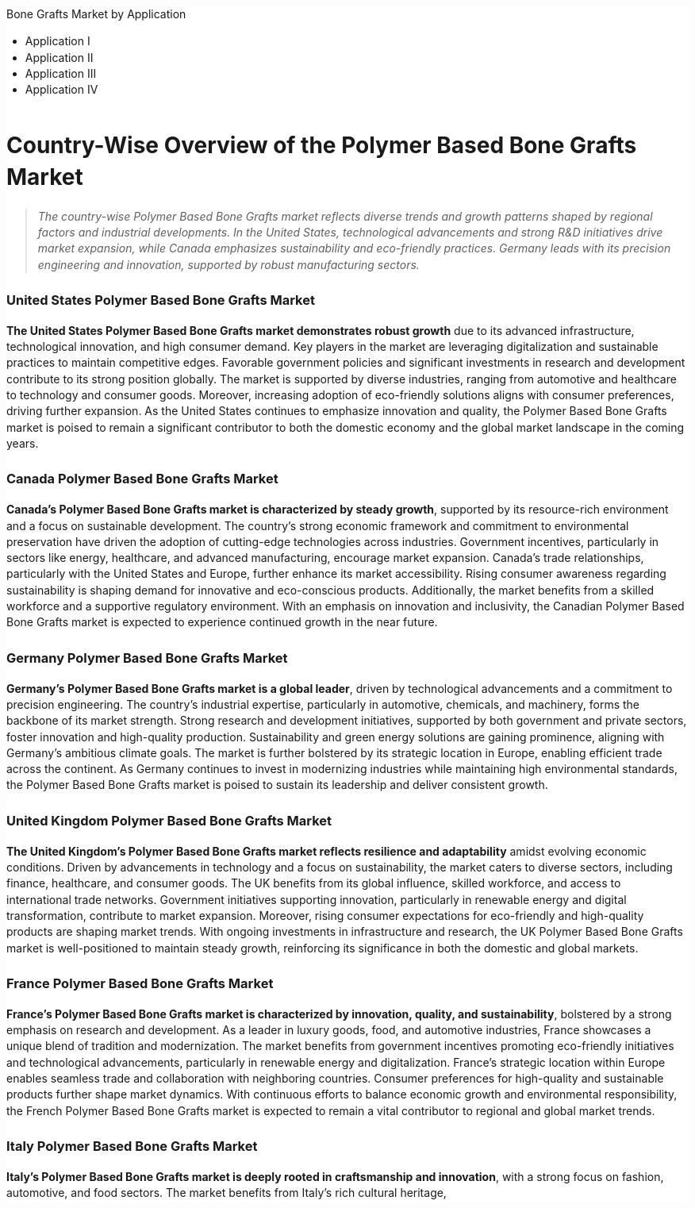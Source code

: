 Bone Grafts Market by Application</h3><ul><li>Application I</li><li>Application II</li><li>Application III</li><li>Application IV</li></ul><h1><span class="">Country-Wise Overview of the Polymer Based Bone Grafts Market<br /></span></h1><blockquote><p><em><span class="">The country-wise Polymer Based Bone Grafts market reflects diverse trends and growth patterns shaped by regional factors and industrial developments. In the United States, technological advancements and strong R&amp;D initiatives drive market expansion, while Canada emphasizes sustainability and eco-friendly practices. Germany leads with its precision engineering and innovation, supported by robust manufacturing sectors.</span></em></p></blockquote><h3><strong>United States Polymer Based Bone Grafts Market</strong></h3><p><strong>The United States Polymer Based Bone Grafts market demonstrates robust growth</strong> due to its advanced infrastructure, technological innovation, and high consumer demand. Key players in the market are leveraging digitalization and sustainable practices to maintain competitive edges. Favorable government policies and significant investments in research and development contribute to its strong position globally. The market is supported by diverse industries, ranging from automotive and healthcare to technology and consumer goods. Moreover, increasing adoption of eco-friendly solutions aligns with consumer preferences, driving further expansion. As the United States continues to emphasize innovation and quality, the Polymer Based Bone Grafts market is poised to remain a significant contributor to both the domestic economy and the global market landscape in the coming years.</p><h3><strong>Canada Polymer Based Bone Grafts Market</strong></h3><p><strong>Canada&rsquo;s Polymer Based Bone Grafts market is characterized by steady growth</strong>, supported by its resource-rich environment and a focus on sustainable development. The country&rsquo;s strong economic framework and commitment to environmental preservation have driven the adoption of cutting-edge technologies across industries. Government incentives, particularly in sectors like energy, healthcare, and advanced manufacturing, encourage market expansion. Canada&rsquo;s trade relationships, particularly with the United States and Europe, further enhance its market accessibility. Rising consumer awareness regarding sustainability is shaping demand for innovative and eco-conscious products. Additionally, the market benefits from a skilled workforce and a supportive regulatory environment. With an emphasis on innovation and inclusivity, the Canadian Polymer Based Bone Grafts market is expected to experience continued growth in the near future.</p><h3><strong>Germany Polymer Based Bone Grafts Market</strong></h3><p><strong>Germany&rsquo;s Polymer Based Bone Grafts market is a global leader</strong>, driven by technological advancements and a commitment to precision engineering. The country&rsquo;s industrial expertise, particularly in automotive, chemicals, and machinery, forms the backbone of its market strength. Strong research and development initiatives, supported by both government and private sectors, foster innovation and high-quality production. Sustainability and green energy solutions are gaining prominence, aligning with Germany&rsquo;s ambitious climate goals. The market is further bolstered by its strategic location in Europe, enabling efficient trade across the continent. As Germany continues to invest in modernizing industries while maintaining high environmental standards, the Polymer Based Bone Grafts market is poised to sustain its leadership and deliver consistent growth.</p><h3><strong>United Kingdom Polymer Based Bone Grafts Market</strong></h3><p><strong>The United Kingdom&rsquo;s Polymer Based Bone Grafts market reflects resilience and adaptability</strong> amidst evolving economic conditions. Driven by advancements in technology and a focus on sustainability, the market caters to diverse sectors, including finance, healthcare, and consumer goods. The UK benefits from its global influence, skilled workforce, and access to international trade networks. Government initiatives supporting innovation, particularly in renewable energy and digital transformation, contribute to market expansion. Moreover, rising consumer expectations for eco-friendly and high-quality products are shaping market trends. With ongoing investments in infrastructure and research, the UK Polymer Based Bone Grafts market is well-positioned to maintain steady growth, reinforcing its significance in both the domestic and global markets.</p><h3><strong>France Polymer Based Bone Grafts Market</strong></h3><p><strong>France&rsquo;s Polymer Based Bone Grafts market is characterized by innovation, quality, and sustainability</strong>, bolstered by a strong emphasis on research and development. As a leader in luxury goods, food, and automotive industries, France showcases a unique blend of tradition and modernization. The market benefits from government incentives promoting eco-friendly initiatives and technological advancements, particularly in renewable energy and digitalization. France&rsquo;s strategic location within Europe enables seamless trade and collaboration with neighboring countries. Consumer preferences for high-quality and sustainable products further shape market dynamics. With continuous efforts to balance economic growth and environmental responsibility, the French Polymer Based Bone Grafts market is expected to remain a vital contributor to regional and global market trends.</p><h3><strong>Italy Polymer Based Bone Grafts Market</strong></h3><p><strong>Italy&rsquo;s Polymer Based Bone Grafts market is deeply rooted in craftsmanship and innovation</strong>, with a strong focus on fashion, automotive, and food sectors. The market benefits from Italy&rsquo;s rich cultural heritage,